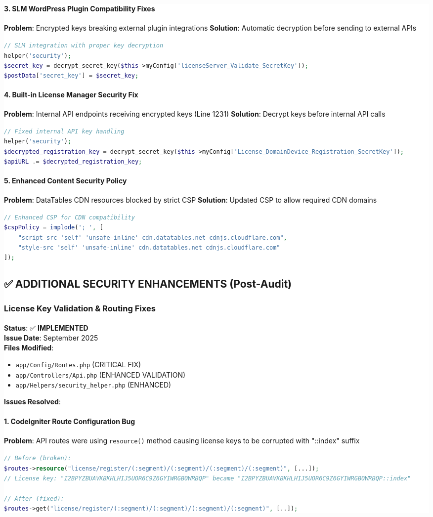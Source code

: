#### 3. SLM WordPress Plugin Compatibility Fixes
**Problem**: Encrypted keys breaking external plugin integrations
**Solution**: Automatic decryption before sending to external APIs

```php
// SLM integration with proper key decryption
helper('security');
$secret_key = decrypt_secret_key($this->myConfig['licenseServer_Validate_SecretKey']);
$postData['secret_key'] = $secret_key;
```

#### 4. Built-in License Manager Security Fix
**Problem**: Internal API endpoints receiving encrypted keys (Line 1231)
**Solution**: Decrypt keys before internal API calls

```php
// Fixed internal API key handling
helper('security');
$decrypted_registration_key = decrypt_secret_key($this->myConfig['License_DomainDevice_Registration_SecretKey']);
$apiURL .= $decrypted_registration_key;
```

#### 5. Enhanced Content Security Policy
**Problem**: DataTables CDN resources blocked by strict CSP
**Solution**: Updated CSP to allow required CDN domains

```php
// Enhanced CSP for CDN compatibility
$cspPolicy = implode('; ', [
    "script-src 'self' 'unsafe-inline' cdn.datatables.net cdnjs.cloudflare.com",
    "style-src 'self' 'unsafe-inline' cdn.datatables.net cdnjs.cloudflare.com"
]);
```

## ✅ **ADDITIONAL SECURITY ENHANCEMENTS (Post-Audit)**

### License Key Validation & Routing Fixes
**Status**: ✅ **IMPLEMENTED**  
**Issue Date**: September 2025  
**Files Modified**:
- `app/Config/Routes.php` (CRITICAL FIX)
- `app/Controllers/Api.php` (ENHANCED VALIDATION)
- `app/Helpers/security_helper.php` (ENHANCED)

**Issues Resolved**:

#### 1. CodeIgniter Route Configuration Bug
**Problem**: API routes were using `resource()` method causing license keys to be corrupted with "::index" suffix
```php
// Before (broken):
$routes->resource("license/register/(:segment)/(:segment)/(:segment)/(:segment)", [...]);
// License key: "I2BPYZBUAVKBKHLHIJ5UOR6C9Z6GYIWRGB0WRBQP" became "I2BPYZBUAVKBKHLHIJ5UOR6C9Z6GYIWRGB0WRBQP::index"

// After (fixed):  
$routes->get("license/register/(:segment)/(:segment)/(:segment)/(:segment)", [..]);
```
